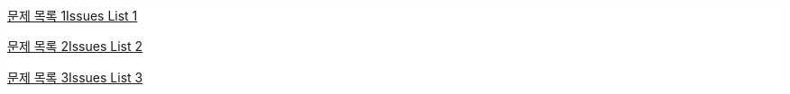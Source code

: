 [<span data-ttu-id="15c67-200">문제 목록 1</span><span class="sxs-lookup"><span data-stu-id="15c67-200">Issues List 1</span></span>](https://github.com/NuGet/Home/issues?q=is:issue+is:closed+milestone:"4.4")

[<span data-ttu-id="15c67-201">문제 목록 2</span><span class="sxs-lookup"><span data-stu-id="15c67-201">Issues List 2</span></span>](https://github.com/NuGet/Home/issues?q=is:issue+is:closed+milestone:%224.4+-+7%2F31+through+8%2F18%22)

[<span data-ttu-id="15c67-202">문제 목록 3</span><span class="sxs-lookup"><span data-stu-id="15c67-202">Issues List 3</span></span>](https://github.com/NuGet/Home/issues?q=is:issue+is:closed+milestone:%224.4+-+7%2F10+through+7%2F28%22)
